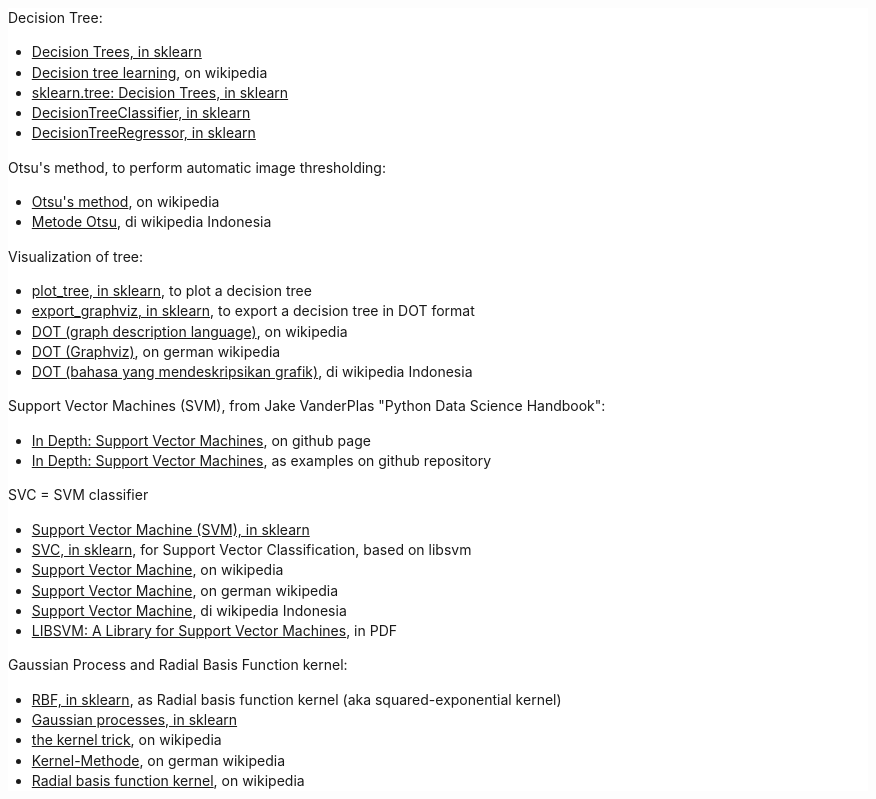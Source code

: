 
Decision Tree:  

* [Decision Trees, in sklearn](https://scikit-learn.org/stable/modules/tree.html)  
* [Decision tree learning](https://en.wikipedia.org/wiki/Decision_tree_learning), on wikipedia  
* [sklearn.tree: Decision Trees, in sklearn](https://scikit-learn.org/stable/modules/classes.html#module-sklearn.tree)  
* [DecisionTreeClassifier, in sklearn](https://scikit-learn.org/stable/modules/generated/sklearn.tree.DecisionTreeClassifier.html)  
* [DecisionTreeRegressor, in sklearn](https://scikit-learn.org/stable/modules/generated/sklearn.tree.DecisionTreeRegressor.html)  


Otsu's method, to perform automatic image thresholding:  

* [Otsu's method](https://en.wikipedia.org/wiki/Otsu%27s_method), on wikipedia  
* [Metode Otsu](https://id.wikipedia.org/wiki/Metode_Otsu), di wikipedia Indonesia  


Visualization of tree:  

* [plot_tree, in sklearn](https://scikit-learn.org/stable/modules/generated/sklearn.tree.plot_tree.html#sklearn.tree.plot_tree), to plot a decision tree  
* [export_graphviz, in sklearn](https://scikit-learn.org/stable/modules/generated/sklearn.tree.export_graphviz.html#sklearn.tree.export_graphviz), to export a decision tree in DOT format  
* [DOT (graph description language)](https://en.wikipedia.org/wiki/DOT_(graph_description_language)), on wikipedia  
* [DOT (Graphviz)](https://de.wikipedia.org/wiki/DOT_(Graphviz)), on german wikipedia  
* [DOT (bahasa yang mendeskripsikan grafik)](https://id.wikipedia.org/wiki/DOT_(bahasa_yang_mendeskripsikan_grafik)), di wikipedia Indonesia  


Support Vector Machines (SVM), from Jake VanderPlas "Python Data Science Handbook":  

* [In Depth: Support Vector Machines](https://jakevdp.github.io/PythonDataScienceHandbook/05.07-support-vector-machines.html), on github page  
* [In Depth: Support Vector Machines](https://github.com/jakevdp/PythonDataScienceHandbook/blob/master/notebooks/05.07-Support-Vector-Machines.ipynb), as examples on github repository  


SVC = SVM classifier  

* [Support Vector Machine (SVM), in sklearn](https://scikit-learn.org/stable/modules/classes.html#module-sklearn.svm)  
* [SVC, in sklearn](https://scikit-learn.org/stable/modules/generated/sklearn.svm.SVC.html), for Support Vector Classification, based on libsvm  
* [Support Vector Machine](https://en.wikipedia.org/wiki/Support_vector_machine), on wikipedia  
* [Support Vector Machine](https://de.wikipedia.org/wiki/Support_Vector_Machine), on german wikipedia  
* [Support Vector Machine](https://id.wikipedia.org/wiki/Support-vector_machine), di wikipedia Indonesia  
* [LIBSVM: A Library for Support Vector Machines](https://www.csie.ntu.edu.tw/~cjlin/papers/libsvm.pdf), in PDF  


Gaussian Process and Radial Basis Function kernel:  

* [RBF, in sklearn](https://scikit-learn.org/stable/modules/generated/sklearn.gaussian_process.kernels.RBF.html), as Radial basis function kernel (aka squared-exponential kernel)  
* [Gaussian processes, in sklearn](https://scikit-learn.org/stable/modules/gaussian_process.html)  
* [the kernel trick](https://en.wikipedia.org/wiki/Kernel_method#Mathematics:_the_kernel_trick), on wikipedia  
* [Kernel-Methode](https://de.wikipedia.org/wiki/Kernel-Methode), on german wikipedia  
* [Radial basis function kernel](https://en.wikipedia.org/wiki/Radial_basis_function_kernel), on wikipedia  
